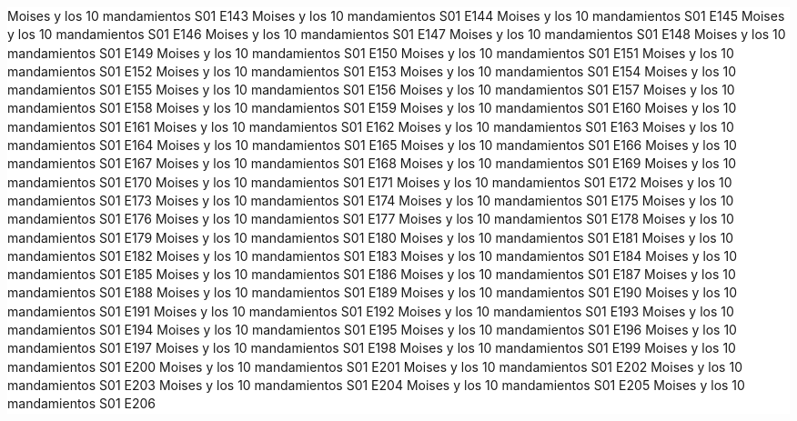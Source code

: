 Moises y los 10 mandamientos S01 E143
Moises y los 10 mandamientos S01 E144
Moises y los 10 mandamientos S01 E145
Moises y los 10 mandamientos S01 E146
Moises y los 10 mandamientos S01 E147
Moises y los 10 mandamientos S01 E148
Moises y los 10 mandamientos S01 E149
Moises y los 10 mandamientos S01 E150
Moises y los 10 mandamientos S01 E151
Moises y los 10 mandamientos S01 E152
Moises y los 10 mandamientos S01 E153
Moises y los 10 mandamientos S01 E154
Moises y los 10 mandamientos S01 E155
Moises y los 10 mandamientos S01 E156
Moises y los 10 mandamientos S01 E157
Moises y los 10 mandamientos S01 E158
Moises y los 10 mandamientos S01 E159
Moises y los 10 mandamientos S01 E160
Moises y los 10 mandamientos S01 E161
Moises y los 10 mandamientos S01 E162
Moises y los 10 mandamientos S01 E163
Moises y los 10 mandamientos S01 E164
Moises y los 10 mandamientos S01 E165
Moises y los 10 mandamientos S01 E166
Moises y los 10 mandamientos S01 E167
Moises y los 10 mandamientos S01 E168
Moises y los 10 mandamientos S01 E169
Moises y los 10 mandamientos S01 E170
Moises y los 10 mandamientos S01 E171
Moises y los 10 mandamientos S01 E172
Moises y los 10 mandamientos S01 E173
Moises y los 10 mandamientos S01 E174
Moises y los 10 mandamientos S01 E175
Moises y los 10 mandamientos S01 E176
Moises y los 10 mandamientos S01 E177
Moises y los 10 mandamientos S01 E178
Moises y los 10 mandamientos S01 E179
Moises y los 10 mandamientos S01 E180
Moises y los 10 mandamientos S01 E181
Moises y los 10 mandamientos S01 E182
Moises y los 10 mandamientos S01 E183
Moises y los 10 mandamientos S01 E184
Moises y los 10 mandamientos S01 E185
Moises y los 10 mandamientos S01 E186
Moises y los 10 mandamientos S01 E187
Moises y los 10 mandamientos S01 E188
Moises y los 10 mandamientos S01 E189
Moises y los 10 mandamientos S01 E190
Moises y los 10 mandamientos S01 E191
Moises y los 10 mandamientos S01 E192
Moises y los 10 mandamientos S01 E193
Moises y los 10 mandamientos S01 E194
Moises y los 10 mandamientos S01 E195
Moises y los 10 mandamientos S01 E196
Moises y los 10 mandamientos S01 E197
Moises y los 10 mandamientos S01 E198
Moises y los 10 mandamientos S01 E199
Moises y los 10 mandamientos S01 E200
Moises y los 10 mandamientos S01 E201
Moises y los 10 mandamientos S01 E202
Moises y los 10 mandamientos S01 E203
Moises y los 10 mandamientos S01 E204
Moises y los 10 mandamientos S01 E205
Moises y los 10 mandamientos S01 E206